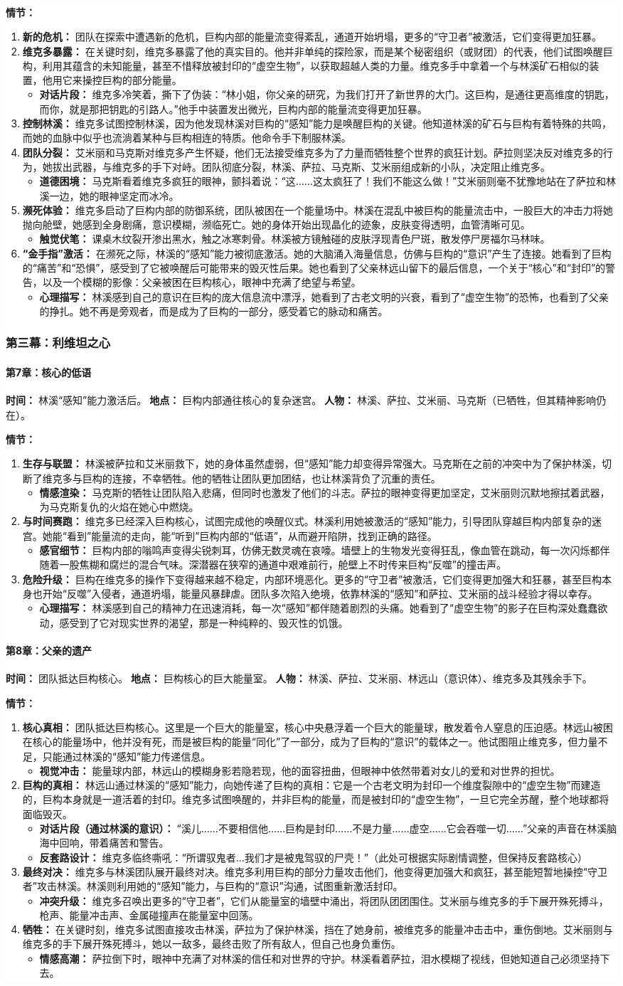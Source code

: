 **情节：**
1.  **新的危机：** 团队在探索中遭遇新的危机，巨构内部的能量流变得紊乱，通道开始坍塌，更多的“守卫者”被激活，它们变得更加狂暴。
2.  **维克多暴露：** 在关键时刻，维克多暴露了他的真实目的。他并非单纯的探险家，而是某个秘密组织（或财团）的代表，他们试图唤醒巨构，利用其蕴含的未知能量，甚至不惜释放被封印的“虚空生物”，以获取超越人类的力量。维克多手中拿着一个与林溪矿石相似的装置，他用它来操控巨构的部分能量。
    *   **对话片段：** 维克多冷笑着，撕下了伪装：“林小姐，你父亲的研究，为我们打开了新世界的大门。这巨构，是通往更高维度的钥匙，而你，就是那把钥匙的引路人。”他手中装置发出微光，巨构内部的能量流变得更加狂暴。
3.  **控制林溪：** 维克多试图控制林溪，因为他发现林溪对巨构的“感知”能力是唤醒巨构的关键。他知道林溪的矿石与巨构有着特殊的共鸣，而她的血脉中似乎也流淌着某种与巨构相连的特质。他命令手下制服林溪。
4.  **团队分裂：** 艾米丽和马克斯对维克多产生怀疑，他们无法接受维克多为了力量而牺牲整个世界的疯狂计划。萨拉则坚决反对维克多的行为，她拔出武器，与维克多的手下对峙。团队彻底分裂，林溪、萨拉、马克斯、艾米丽组成新的小队，决定阻止维克多。
    *   **道德困境：** 马克斯看着维克多疯狂的眼神，颤抖着说：“这……这太疯狂了！我们不能这么做！”艾米丽则毫不犹豫地站在了萨拉和林溪一边，她的眼神坚定而冰冷。
5.  **濒死体验：** 维克多启动了巨构内部的防御系统，团队被困在一个能量场中。林溪在混乱中被巨构的能量流击中，一股巨大的冲击力将她抛向舱壁，她感到全身剧痛，意识模糊，濒临死亡。她的身体开始出现晶化的迹象，皮肤变得透明，血管清晰可见。
    *   **触觉伏笔：** 课桌木纹裂开渗出黑水，触之冰寒刺骨。林溪被方镜触碰的皮肤浮现青色尸斑，散发停尸房福尔马林味。
6.  **“金手指”激活：** 在濒死之际，林溪的“感知”能力被彻底激活。她的大脑涌入海量信息，仿佛与巨构的“意识”产生了连接。她看到了巨构的“痛苦”和“恐惧”，感受到了它被唤醒后可能带来的毁灭性后果。她也看到了父亲林远山留下的最后信息，一个关于“核心”和“封印”的警告，以及一个模糊的影像：父亲被困在巨构核心，眼神中充满了绝望与希望。
    *   **心理描写：** 林溪感到自己的意识在巨构的庞大信息流中漂浮，她看到了古老文明的兴衰，看到了“虚空生物”的恐怖，也看到了父亲的挣扎。她不再是旁观者，而是成为了巨构的一部分，感受着它的脉动和痛苦。

### 第三幕：利维坦之心

#### 第7章：核心的低语

**时间：** 林溪“感知”能力激活后。
**地点：** 巨构内部通往核心的复杂迷宫。
**人物：** 林溪、萨拉、艾米丽、马克斯（已牺牲，但其精神影响仍在）。

**情节：**
1.  **生存与联盟：** 林溪被萨拉和艾米丽救下，她的身体虽然虚弱，但“感知”能力却变得异常强大。马克斯在之前的冲突中为了保护林溪，切断了维克多与巨构的连接，不幸牺牲。他的牺牲让团队更加团结，也让林溪背负了沉重的责任。
    *   **情感渲染：** 马克斯的牺牲让团队陷入悲痛，但同时也激发了他们的斗志。萨拉的眼神变得更加坚定，艾米丽则沉默地擦拭着武器，为马克斯复仇的火焰在她心中燃烧。
2.  **与时间赛跑：** 维克多已经深入巨构核心，试图完成他的唤醒仪式。林溪利用她被激活的“感知”能力，引导团队穿越巨构内部复杂的迷宫。她能“看到”能量流的走向，能“听到”巨构内部的“低语”，从而避开陷阱，找到正确的路径。
    *   **感官细节：** 巨构内部的嗡鸣声变得尖锐刺耳，仿佛无数灵魂在哀嚎。墙壁上的生物发光变得狂乱，像血管在跳动，每一次闪烁都伴随着一股焦糊和腐烂的混合气味。深潜器在狭窄的通道中艰难前行，舱壁上不时传来巨构“反噬”的撞击声。
3.  **危险升级：** 巨构在维克多的操作下变得越来越不稳定，内部环境恶化。更多的“守卫者”被激活，它们变得更加强大和狂暴，甚至巨构本身也开始“反噬”入侵者，通道坍塌，能量风暴肆虐。团队多次陷入绝境，依靠林溪的“感知”和萨拉、艾米丽的战斗经验才得以幸存。
    *   **心理描写：** 林溪感到自己的精神力在迅速消耗，每一次“感知”都伴随着剧烈的头痛。她看到了“虚空生物”的影子在巨构深处蠢蠢欲动，感受到了它对现实世界的渴望，那是一种纯粹的、毁灭性的饥饿。

#### 第8章：父亲的遗产

**时间：** 团队抵达巨构核心。
**地点：** 巨构核心的巨大能量室。
**人物：** 林溪、萨拉、艾米丽、林远山（意识体）、维克多及其残余手下。

**情节：**
1.  **核心真相：** 团队抵达巨构核心。这里是一个巨大的能量室，核心中央悬浮着一个巨大的能量球，散发着令人窒息的压迫感。林远山被困在核心的能量场中，他并没有死，而是被巨构的能量“同化”了一部分，成为了巨构的“意识”的载体之一。他试图阻止维克多，但力量不足，只能通过林溪的“感知”能力传递信息。
    *   **视觉冲击：** 能量球内部，林远山的模糊身影若隐若现，他的面容扭曲，但眼神中依然带着对女儿的爱和对世界的担忧。
2.  **巨构的真相：** 林远山通过林溪的“感知”能力，向她传递了巨构的真相：它是一个古老文明为封印一个维度裂隙中的“虚空生物”而建造的，巨构本身就是一道活着的封印。维克多试图唤醒的，并非巨构的能量，而是被封印的“虚空生物”，一旦它完全苏醒，整个地球都将面临毁灭。
    *   **对话片段（通过林溪的意识）：** “溪儿……不要相信他……巨构是封印……不是力量……虚空……它会吞噬一切……”父亲的声音在林溪脑海中回响，带着痛苦和警告。
    *   **反套路设计：** 维克多临终嘶吼：“所谓驭鬼者...我们才是被鬼驾驭的尸壳！”（此处可根据实际剧情调整，但保持反套路核心）
3.  **最终对决：** 维克多与林溪团队展开最终对决。维克多利用巨构的部分力量攻击他们，他变得更加强大和疯狂，甚至能短暂地操控“守卫者”攻击林溪。林溪则利用她的“感知”能力，与巨构的“意识”沟通，试图重新激活封印。
    *   **冲突升级：** 维克多召唤出更多的“守卫者”，它们从能量室的墙壁中涌出，将团队团团围住。艾米丽与维克多的手下展开殊死搏斗，枪声、能量冲击声、金属碰撞声在能量室中回荡。
4.  **牺牲：** 在关键时刻，维克多试图直接攻击林溪，萨拉为了保护林溪，挡在了她身前，被维克多的能量冲击击中，重伤倒地。艾米丽则与维克多的手下展开殊死搏斗，她以一敌多，最终击败了所有敌人，但自己也身负重伤。
    *   **情感高潮：** 萨拉倒下时，眼神中充满了对林溪的信任和对世界的守护。林溪看着萨拉，泪水模糊了视线，但她知道自己必须坚持下去。
